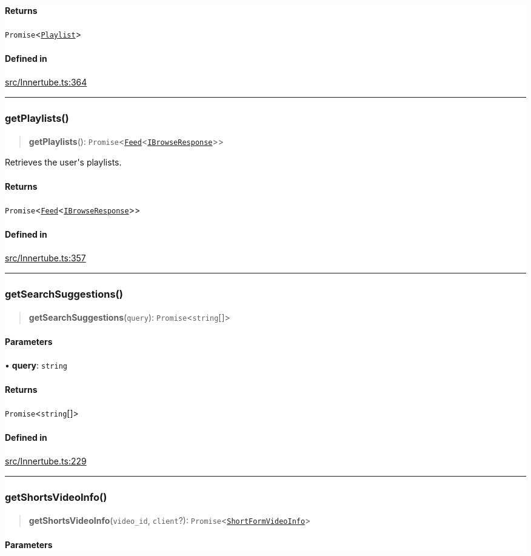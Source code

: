 #### Returns

`Promise`\<[`Playlist`](../namespaces/YT/classes/Playlist.md)\>

#### Defined in

[src/Innertube.ts:364](https://github.com/LuanRT/YouTube.js/blob/eb21af33db708f0355f4fb15881f5d4fabc7b06c/src/Innertube.ts#L364)

***

### getPlaylists()

> **getPlaylists**(): `Promise`\<[`Feed`](../namespaces/Mixins/classes/Feed.md)\<[`IBrowseResponse`](../namespaces/APIResponseTypes/type-aliases/IBrowseResponse.md)\>\>

Retrieves the user's playlists.

#### Returns

`Promise`\<[`Feed`](../namespaces/Mixins/classes/Feed.md)\<[`IBrowseResponse`](../namespaces/APIResponseTypes/type-aliases/IBrowseResponse.md)\>\>

#### Defined in

[src/Innertube.ts:357](https://github.com/LuanRT/YouTube.js/blob/eb21af33db708f0355f4fb15881f5d4fabc7b06c/src/Innertube.ts#L357)

***

### getSearchSuggestions()

> **getSearchSuggestions**(`query`): `Promise`\<`string`[]\>

#### Parameters

• **query**: `string`

#### Returns

`Promise`\<`string`[]\>

#### Defined in

[src/Innertube.ts:229](https://github.com/LuanRT/YouTube.js/blob/eb21af33db708f0355f4fb15881f5d4fabc7b06c/src/Innertube.ts#L229)

***

### getShortsVideoInfo()

> **getShortsVideoInfo**(`video_id`, `client`?): `Promise`\<[`ShortFormVideoInfo`](../namespaces/YTShorts/classes/ShortFormVideoInfo.md)\>

#### Parameters
